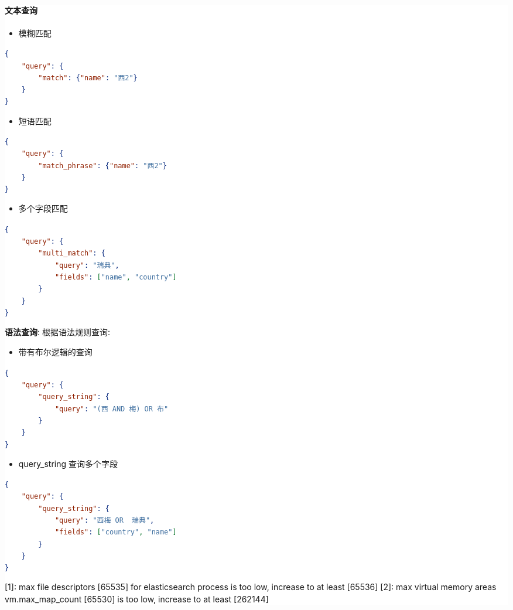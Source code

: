 

#### 文本查询

* 模糊匹配

```json
{
	"query": {
		"match": {"name": "西2"}
	}
}
```

* 短语匹配

```json
{
	"query": {
		"match_phrase": {"name": "西2"}
	}
}
```

* 多个字段匹配

```json
{
	"query": {
		"multi_match": {
			"query": "瑞典",
			"fields": ["name", "country"]
		}
	}
}
```



**语法查询**: 根据语法规则查询:

* 带有布尔逻辑的查询

```json
{
	"query": {
		"query_string": {
			"query": "(西 AND 梅) OR 布"
		}
	}
}
```

* query_string 查询多个字段

```json
{
	"query": {
		"query_string": {
			"query": "西梅 OR  瑞典",
			"fields": ["country", "name"]
		}
	}
}
```


[1]: max file descriptors [65535] for elasticsearch process is too low, increase to at least [65536]
[2]: max virtual memory areas vm.max_map_count [65530] is too low, increase to at least [262144]